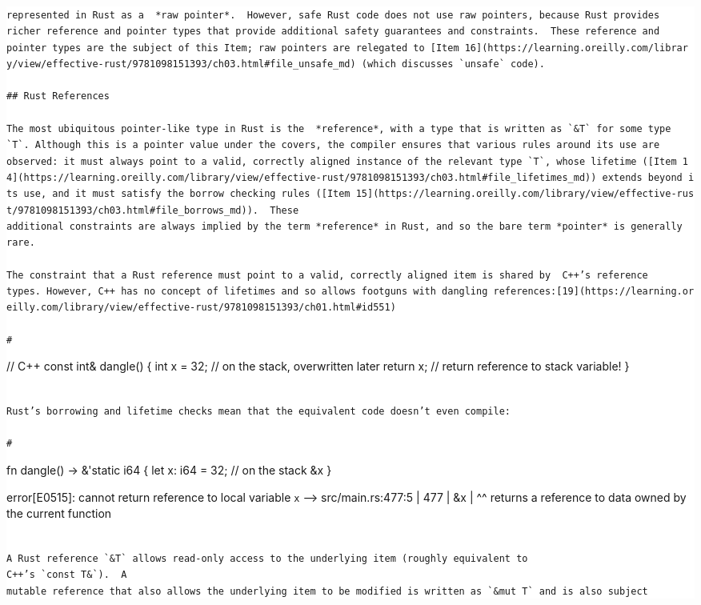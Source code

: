 ```
represented in Rust as a  *raw pointer*.  However, safe Rust code does not use raw pointers, because Rust provides
richer reference and pointer types that provide additional safety guarantees and constraints.  These reference and
pointer types are the subject of this Item; raw pointers are relegated to [Item 16](https://learning.oreilly.com/library/view/effective-rust/9781098151393/ch03.html#file_unsafe_md) (which discusses `unsafe` code).

## Rust References

The most ubiquitous pointer-like type in Rust is the  *reference*, with a type that is written as `&T` for some type
`T`. Although this is a pointer value under the covers, the compiler ensures that various rules around its use are
observed: it must always point to a valid, correctly aligned instance of the relevant type `T`, whose lifetime ([Item 14](https://learning.oreilly.com/library/view/effective-rust/9781098151393/ch03.html#file_lifetimes_md)) extends beyond its use, and it must satisfy the borrow checking rules ([Item 15](https://learning.oreilly.com/library/view/effective-rust/9781098151393/ch03.html#file_borrows_md)).  These
additional constraints are always implied by the term *reference* in Rust, and so the bare term *pointer* is generally
rare.

The constraint that a Rust reference must point to a valid, correctly aligned item is shared by  C++’s reference
types. However, C++ has no concept of lifetimes and so allows footguns with dangling references:[19](https://learning.oreilly.com/library/view/effective-rust/9781098151393/ch01.html#id551)

#

```
// C++
const int& dangle() {
  int x = 32; // on the stack, overwritten later
  return x; // return reference to stack variable!
}
```

Rust’s borrowing and lifetime checks mean that the equivalent code doesn’t even compile:

#

```
fn dangle() -> &'static i64 {
    let x: i64 = 32; // on the stack
    &x
}
```

```
error[E0515]: cannot return reference to local variable `x`
   --> src/main.rs:477:5
    |
477 |     &x
    |     ^^ returns a reference to data owned by the current function
```

A Rust reference `&T` allows read-only access to the underlying item (roughly equivalent to
C++’s `const T&`).  A
mutable reference that also allows the underlying item to be modified is written as `&mut T` and is also subject
```
